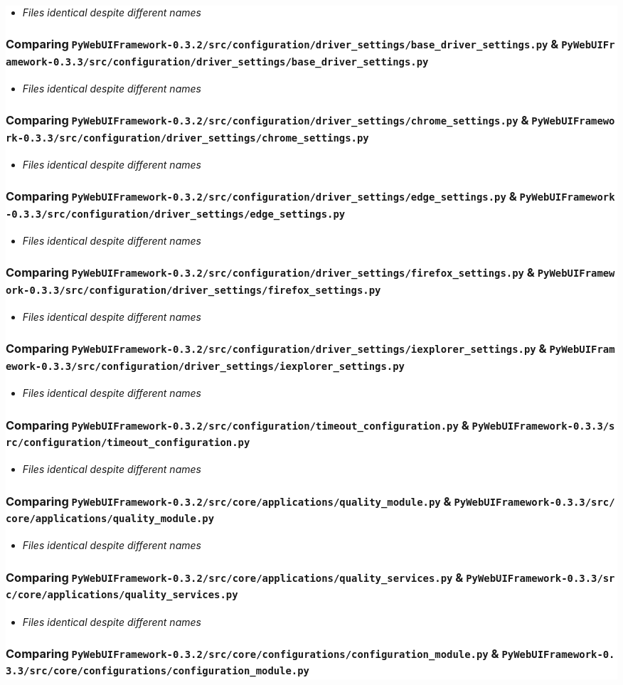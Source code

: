  * *Files identical despite different names*

### Comparing `PyWebUIFramework-0.3.2/src/configuration/driver_settings/base_driver_settings.py` & `PyWebUIFramework-0.3.3/src/configuration/driver_settings/base_driver_settings.py`

 * *Files identical despite different names*

### Comparing `PyWebUIFramework-0.3.2/src/configuration/driver_settings/chrome_settings.py` & `PyWebUIFramework-0.3.3/src/configuration/driver_settings/chrome_settings.py`

 * *Files identical despite different names*

### Comparing `PyWebUIFramework-0.3.2/src/configuration/driver_settings/edge_settings.py` & `PyWebUIFramework-0.3.3/src/configuration/driver_settings/edge_settings.py`

 * *Files identical despite different names*

### Comparing `PyWebUIFramework-0.3.2/src/configuration/driver_settings/firefox_settings.py` & `PyWebUIFramework-0.3.3/src/configuration/driver_settings/firefox_settings.py`

 * *Files identical despite different names*

### Comparing `PyWebUIFramework-0.3.2/src/configuration/driver_settings/iexplorer_settings.py` & `PyWebUIFramework-0.3.3/src/configuration/driver_settings/iexplorer_settings.py`

 * *Files identical despite different names*

### Comparing `PyWebUIFramework-0.3.2/src/configuration/timeout_configuration.py` & `PyWebUIFramework-0.3.3/src/configuration/timeout_configuration.py`

 * *Files identical despite different names*

### Comparing `PyWebUIFramework-0.3.2/src/core/applications/quality_module.py` & `PyWebUIFramework-0.3.3/src/core/applications/quality_module.py`

 * *Files identical despite different names*

### Comparing `PyWebUIFramework-0.3.2/src/core/applications/quality_services.py` & `PyWebUIFramework-0.3.3/src/core/applications/quality_services.py`

 * *Files identical despite different names*

### Comparing `PyWebUIFramework-0.3.2/src/core/configurations/configuration_module.py` & `PyWebUIFramework-0.3.3/src/core/configurations/configuration_module.py`
